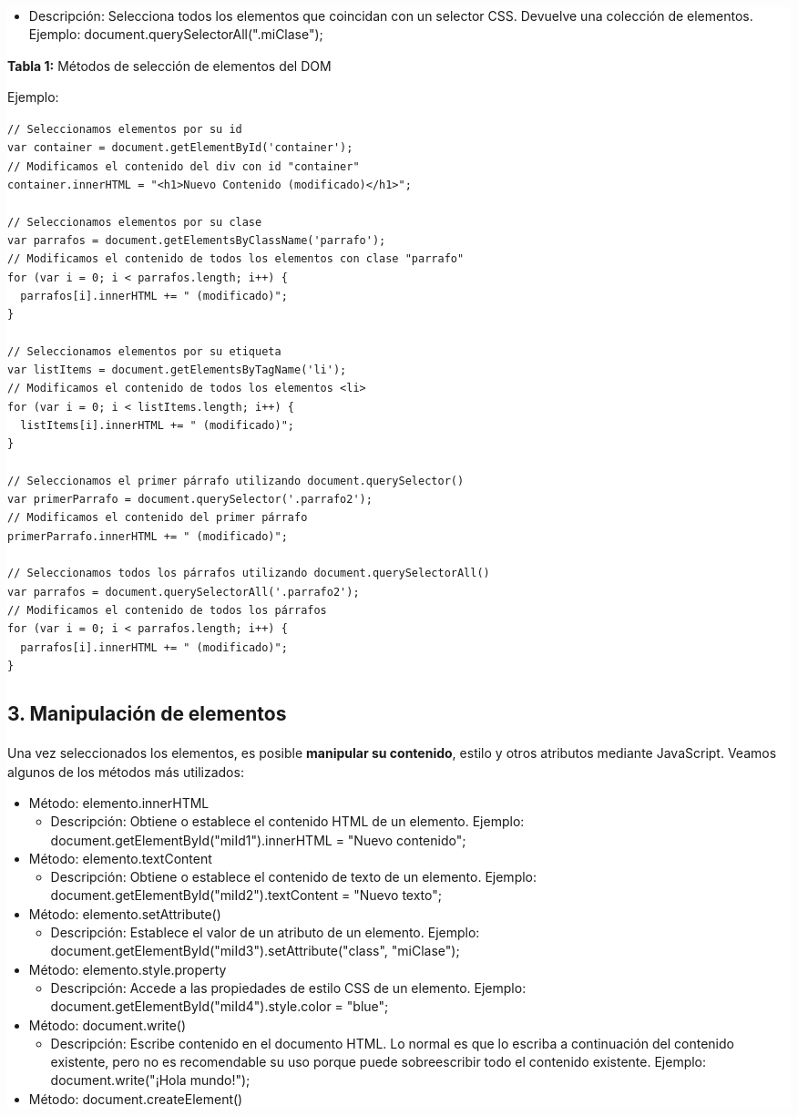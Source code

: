   * Descripción: Selecciona todos los elementos que coincidan con un selector CSS. Devuelve una colección de elementos. Ejemplo: document.querySelectorAll(".miClase");


**Tabla 1:** Métodos de selección de elementos del DOM

Ejemplo:

```
// Seleccionamos elementos por su id
var container = document.getElementById('container');
// Modificamos el contenido del div con id "container"
container.innerHTML = "<h1>Nuevo Contenido (modificado)</h1>";

// Seleccionamos elementos por su clase
var parrafos = document.getElementsByClassName('parrafo');
// Modificamos el contenido de todos los elementos con clase "parrafo"
for (var i = 0; i < parrafos.length; i++) {
  parrafos[i].innerHTML += " (modificado)";
}

// Seleccionamos elementos por su etiqueta
var listItems = document.getElementsByTagName('li');
// Modificamos el contenido de todos los elementos <li>
for (var i = 0; i < listItems.length; i++) {
  listItems[i].innerHTML += " (modificado)";
}

// Seleccionamos el primer párrafo utilizando document.querySelector()
var primerParrafo = document.querySelector('.parrafo2');
// Modificamos el contenido del primer párrafo
primerParrafo.innerHTML += " (modificado)";

// Seleccionamos todos los párrafos utilizando document.querySelectorAll()
var parrafos = document.querySelectorAll('.parrafo2');
// Modificamos el contenido de todos los párrafos
for (var i = 0; i < parrafos.length; i++) {
  parrafos[i].innerHTML += " (modificado)";
}
```


3\. Manipulación de elementos
-----------------------------

Una vez seleccionados los elementos, es posible **manipular su contenido**, estilo y otros atributos mediante JavaScript. Veamos algunos de los métodos más utilizados:



* Método: elemento.innerHTML
  * Descripción: Obtiene o establece el contenido HTML de un elemento. Ejemplo: document.getElementById("miId1").innerHTML = "Nuevo contenido";
* Método: elemento.textContent
  * Descripción: Obtiene o establece el contenido de texto de un elemento. Ejemplo: document.getElementById("miId2").textContent = "Nuevo texto";
* Método: elemento.setAttribute()
  * Descripción: Establece el valor de un atributo de un elemento. Ejemplo: document.getElementById("miId3").setAttribute("class", "miClase");
* Método: elemento.style.property
  * Descripción: Accede a las propiedades de estilo CSS de un elemento. Ejemplo: document.getElementById("miId4").style.color = "blue";
* Método: document.write()
  * Descripción: Escribe contenido en el documento HTML. Lo normal es que lo escriba a continuación del contenido existente, pero no es recomendable su uso porque puede sobreescribir todo el contenido existente. Ejemplo: document.write("¡Hola mundo!");
* Método: document.createElement()